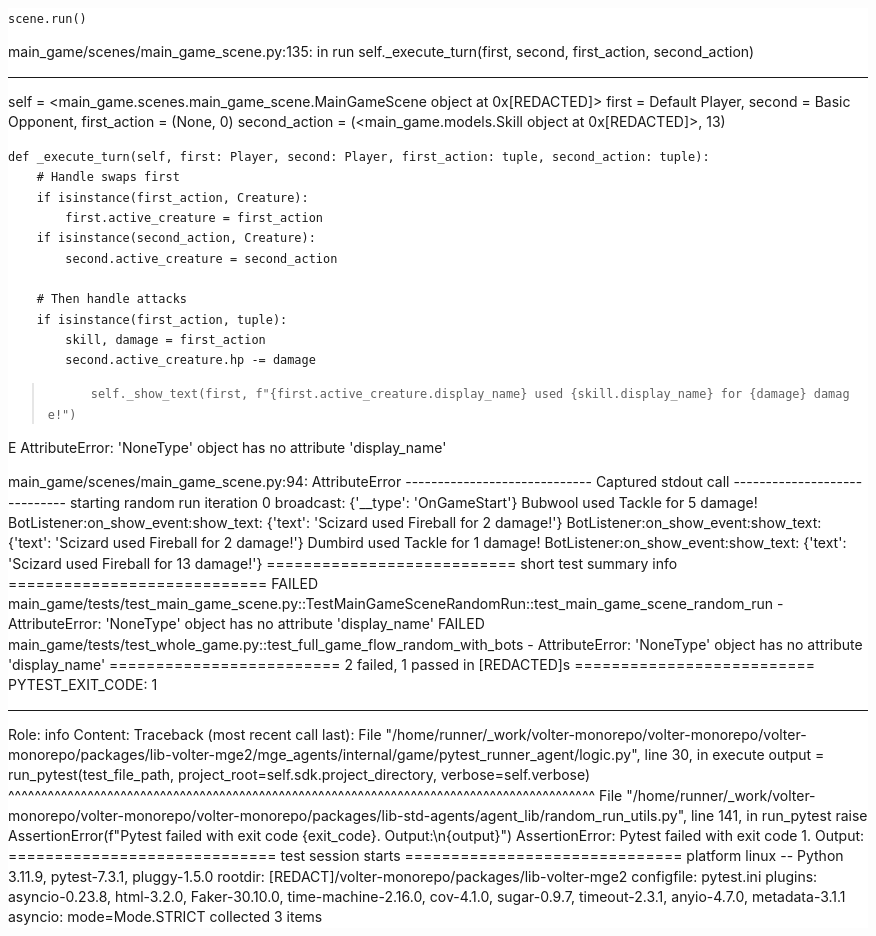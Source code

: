     scene.run()
main_game/scenes/main_game_scene.py:135: in run
    self._execute_turn(first, second, first_action, second_action)
_ _ _ _ _ _ _ _ _ _ _ _ _ _ _ _ _ _ _ _ _ _ _ _ _ _ _ _ _ _ _ _ _ _ _ _ _ _ _ _ 

self = <main_game.scenes.main_game_scene.MainGameScene object at 0x[REDACTED]>
first = Default Player, second = Basic Opponent, first_action = (None, 0)
second_action = (<main_game.models.Skill object at 0x[REDACTED]>, 13)

    def _execute_turn(self, first: Player, second: Player, first_action: tuple, second_action: tuple):
        # Handle swaps first
        if isinstance(first_action, Creature):
            first.active_creature = first_action
        if isinstance(second_action, Creature):
            second.active_creature = second_action
    
        # Then handle attacks
        if isinstance(first_action, tuple):
            skill, damage = first_action
            second.active_creature.hp -= damage
>           self._show_text(first, f"{first.active_creature.display_name} used {skill.display_name} for {damage} damage!")
E           AttributeError: 'NoneType' object has no attribute 'display_name'

main_game/scenes/main_game_scene.py:94: AttributeError
----------------------------- Captured stdout call -----------------------------
starting random run iteration 0
broadcast: {'__type': 'OnGameStart'}
Bubwool used Tackle for 5 damage!
BotListener:on_show_event:show_text: {'text': 'Scizard used Fireball for 2 damage!'}
BotListener:on_show_event:show_text: {'text': 'Scizard used Fireball for 2 damage!'}
Dumbird used Tackle for 1 damage!
BotListener:on_show_event:show_text: {'text': 'Scizard used Fireball for 13 damage!'}
=========================== short test summary info ============================
FAILED main_game/tests/test_main_game_scene.py::TestMainGameSceneRandomRun::test_main_game_scene_random_run - AttributeError: 'NoneType' object has no attribute 'display_name'
FAILED main_game/tests/test_whole_game.py::test_full_game_flow_random_with_bots - AttributeError: 'NoneType' object has no attribute 'display_name'
========================= 2 failed, 1 passed in [REDACTED]s ==========================
PYTEST_EXIT_CODE: 1

__________________
Role: info
Content: Traceback (most recent call last):
  File "/home/runner/_work/volter-monorepo/volter-monorepo/volter-monorepo/packages/lib-volter-mge2/mge_agents/internal/game/pytest_runner_agent/logic.py", line 30, in execute
    output = run_pytest(test_file_path, project_root=self.sdk.project_directory, verbose=self.verbose)
             ^^^^^^^^^^^^^^^^^^^^^^^^^^^^^^^^^^^^^^^^^^^^^^^^^^^^^^^^^^^^^^^^^^^^^^^^^^^^^^^^^^^^^^^^^
  File "/home/runner/_work/volter-monorepo/volter-monorepo/volter-monorepo/packages/lib-std-agents/agent_lib/random_run_utils.py", line 141, in run_pytest
    raise AssertionError(f"Pytest failed with exit code {exit_code}. Output:\n{output}")
AssertionError: Pytest failed with exit code 1. Output:
============================= test session starts ==============================
platform linux -- Python 3.11.9, pytest-7.3.1, pluggy-1.5.0
rootdir: [REDACT]/volter-monorepo/packages/lib-volter-mge2
configfile: pytest.ini
plugins: asyncio-0.23.8, html-3.2.0, Faker-30.10.0, time-machine-2.16.0, cov-4.1.0, sugar-0.9.7, timeout-2.3.1, anyio-4.7.0, metadata-3.1.1
asyncio: mode=Mode.STRICT
collected 3 items
